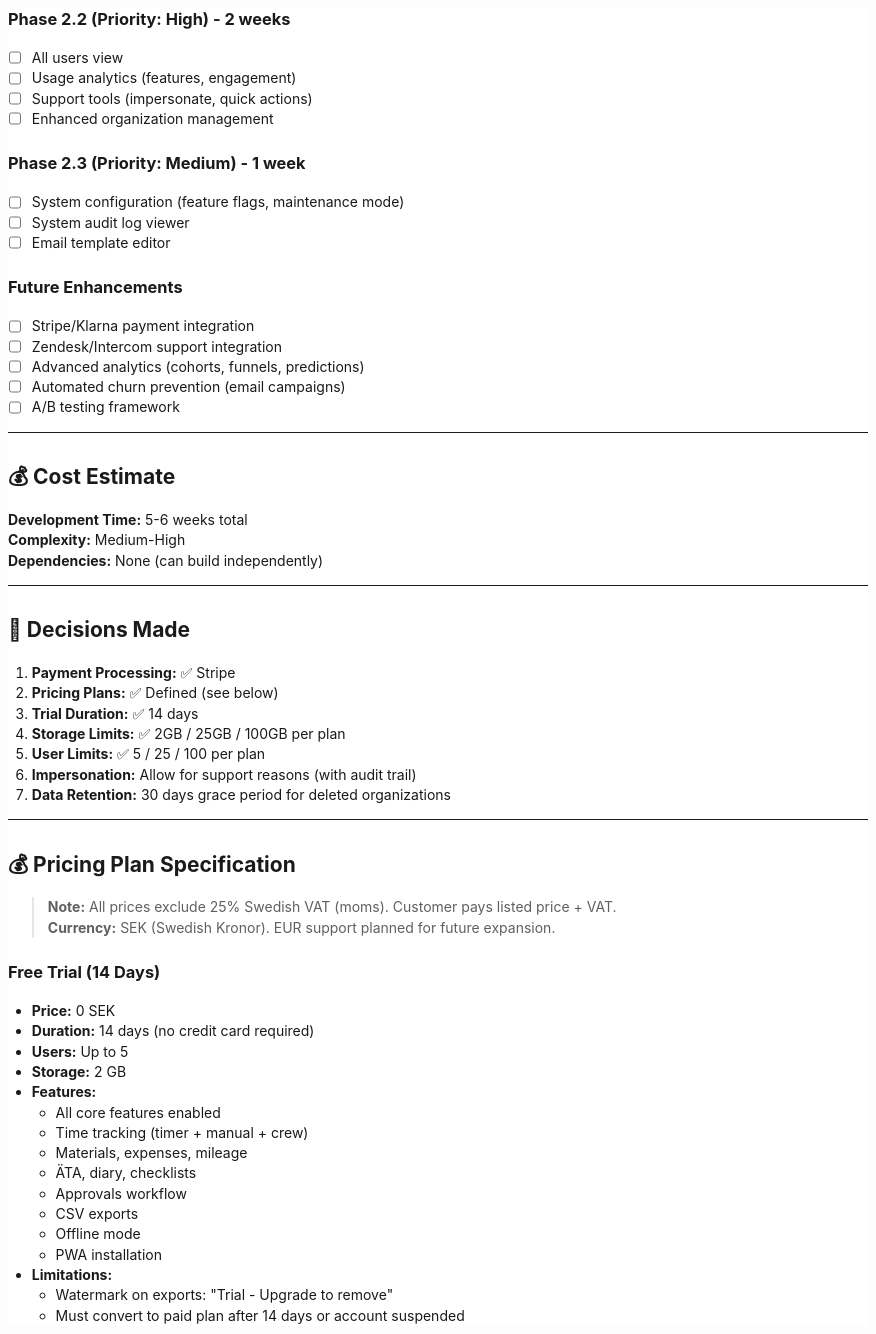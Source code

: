 ### Phase 2.2 (Priority: High) - 2 weeks
- [ ] All users view
- [ ] Usage analytics (features, engagement)
- [ ] Support tools (impersonate, quick actions)
- [ ] Enhanced organization management

### Phase 2.3 (Priority: Medium) - 1 week
- [ ] System configuration (feature flags, maintenance mode)
- [ ] System audit log viewer
- [ ] Email template editor

### Future Enhancements
- [ ] Stripe/Klarna payment integration
- [ ] Zendesk/Intercom support integration
- [ ] Advanced analytics (cohorts, funnels, predictions)
- [ ] Automated churn prevention (email campaigns)
- [ ] A/B testing framework

---

## 💰 Cost Estimate

**Development Time:** 5-6 weeks total  
**Complexity:** Medium-High  
**Dependencies:** None (can build independently)

---

## 📝 Decisions Made

1. **Payment Processing:** ✅ Stripe
2. **Pricing Plans:** ✅ Defined (see below)
3. **Trial Duration:** ✅ 14 days
4. **Storage Limits:** ✅ 2GB / 25GB / 100GB per plan
5. **User Limits:** ✅ 5 / 25 / 100 per plan
6. **Impersonation:** Allow for support reasons (with audit trail)
7. **Data Retention:** 30 days grace period for deleted organizations

---

## 💰 Pricing Plan Specification

> **Note:** All prices exclude 25% Swedish VAT (moms). Customer pays listed price + VAT.  
> **Currency:** SEK (Swedish Kronor). EUR support planned for future expansion.

### Free Trial (14 Days)
- **Price:** 0 SEK
- **Duration:** 14 days (no credit card required)
- **Users:** Up to 5
- **Storage:** 2 GB
- **Features:**
  - All core features enabled
  - Time tracking (timer + manual + crew)
  - Materials, expenses, mileage
  - ÄTA, diary, checklists
  - Approvals workflow
  - CSV exports
  - Offline mode
  - PWA installation
- **Limitations:**
  - Watermark on exports: "Trial - Upgrade to remove"
  - Must convert to paid plan after 14 days or account suspended